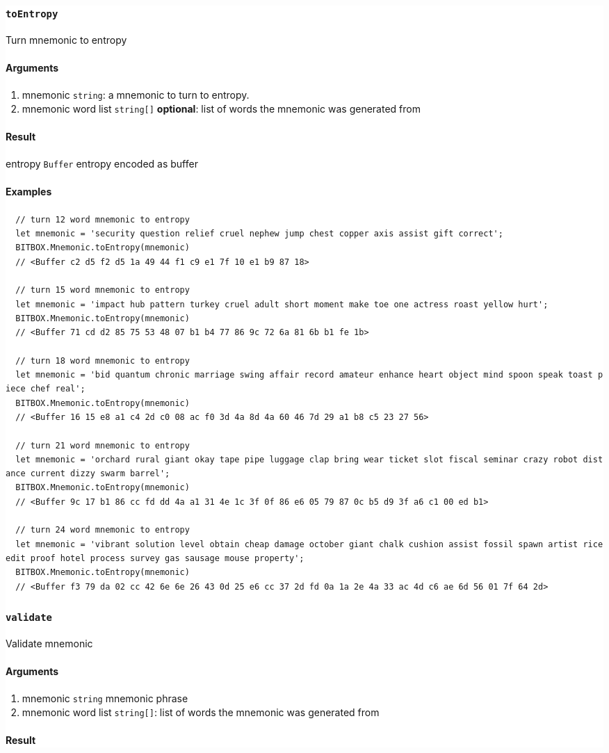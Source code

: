 ### `toEntropy`

Turn mnemonic to entropy

#### Arguments

1.  mnemonic `string`: a mnemonic to turn to entropy.
2.  mnemonic word list `string[]` **optional**: list of words the mnemonic was generated from

#### Result

entropy `Buffer` entropy encoded as buffer

#### Examples

      // turn 12 word mnemonic to entropy
      let mnemonic = 'security question relief cruel nephew jump chest copper axis assist gift correct';
      BITBOX.Mnemonic.toEntropy(mnemonic)
      // <Buffer c2 d5 f2 d5 1a 49 44 f1 c9 e1 7f 10 e1 b9 87 18>

      // turn 15 word mnemonic to entropy
      let mnemonic = 'impact hub pattern turkey cruel adult short moment make toe one actress roast yellow hurt';
      BITBOX.Mnemonic.toEntropy(mnemonic)
      // <Buffer 71 cd d2 85 75 53 48 07 b1 b4 77 86 9c 72 6a 81 6b b1 fe 1b>

      // turn 18 word mnemonic to entropy
      let mnemonic = 'bid quantum chronic marriage swing affair record amateur enhance heart object mind spoon speak toast piece chef real';
      BITBOX.Mnemonic.toEntropy(mnemonic)
      // <Buffer 16 15 e8 a1 c4 2d c0 08 ac f0 3d 4a 8d 4a 60 46 7d 29 a1 b8 c5 23 27 56>

      // turn 21 word mnemonic to entropy
      let mnemonic = 'orchard rural giant okay tape pipe luggage clap bring wear ticket slot fiscal seminar crazy robot distance current dizzy swarm barrel';
      BITBOX.Mnemonic.toEntropy(mnemonic)
      // <Buffer 9c 17 b1 86 cc fd dd 4a a1 31 4e 1c 3f 0f 86 e6 05 79 87 0c b5 d9 3f a6 c1 00 ed b1>

      // turn 24 word mnemonic to entropy
      let mnemonic = 'vibrant solution level obtain cheap damage october giant chalk cushion assist fossil spawn artist rice edit proof hotel process survey gas sausage mouse property';
      BITBOX.Mnemonic.toEntropy(mnemonic)
      // <Buffer f3 79 da 02 cc 42 6e 6e 26 43 0d 25 e6 cc 37 2d fd 0a 1a 2e 4a 33 ac 4d c6 ae 6d 56 01 7f 64 2d>

### `validate`

Validate mnemonic

#### Arguments

1.  mnemonic `string` mnemonic phrase
2.  mnemonic word list `string[]`: list of words the mnemonic was generated from

#### Result
